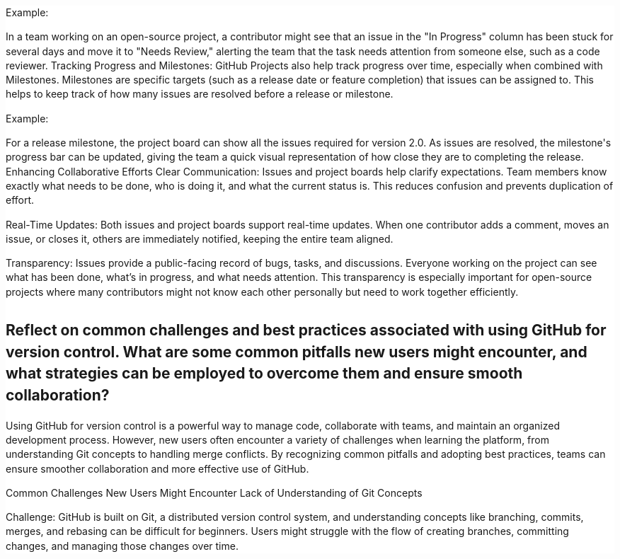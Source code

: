 Example:

In a team working on an open-source project, a contributor might see that an issue in the "In Progress" column has been stuck for several days and move it to "Needs Review," alerting the team that the task needs attention from someone else, such as a code reviewer.
Tracking Progress and Milestones: GitHub Projects also help track progress over time, especially when combined with Milestones. Milestones are specific targets (such as a release date or feature completion) that issues can be assigned to. This helps to keep track of how many issues are resolved before a release or milestone.

Example:

For a release milestone, the project board can show all the issues required for version 2.0. As issues are resolved, the milestone's progress bar can be updated, giving the team a quick visual representation of how close they are to completing the release.
Enhancing Collaborative Efforts
Clear Communication: Issues and project boards help clarify expectations. Team members know exactly what needs to be done, who is doing it, and what the current status is. This reduces confusion and prevents duplication of effort.

Real-Time Updates: Both issues and project boards support real-time updates. When one contributor adds a comment, moves an issue, or closes it, others are immediately notified, keeping the entire team aligned.

Transparency: Issues provide a public-facing record of bugs, tasks, and discussions. Everyone working on the project can see what has been done, what’s in progress, and what needs attention. This transparency is especially important for open-source projects where many contributors might not know each other personally but need to work together efficiently.
## Reflect on common challenges and best practices associated with using GitHub for version control. What are some common pitfalls new users might encounter, and what strategies can be employed to overcome them and ensure smooth collaboration?
Using GitHub for version control is a powerful way to manage code, collaborate with teams, and maintain an organized development process. However, new users often encounter a variety of challenges when learning the platform, from understanding Git concepts to handling merge conflicts. By recognizing common pitfalls and adopting best practices, teams can ensure smoother collaboration and more effective use of GitHub.

Common Challenges New Users Might Encounter
Lack of Understanding of Git Concepts

Challenge: GitHub is built on Git, a distributed version control system, and understanding concepts like branching, commits, merges, and rebasing can be difficult for beginners. Users might struggle with the flow of creating branches, committing changes, and managing those changes over time.
